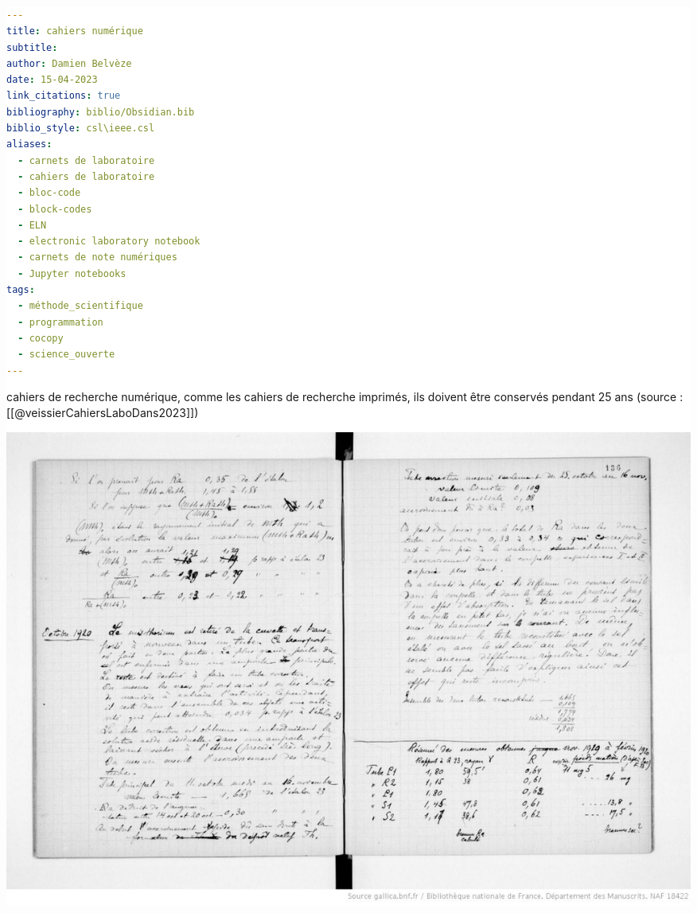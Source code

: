 ```yaml
---
title: cahiers numérique
subtitle: 
author: Damien Belvèze
date: 15-04-2023
link_citations: true
bibliography: biblio/Obsidian.bib
biblio_style: csl\ieee.csl
aliases:
  - carnets de laboratoire
  - cahiers de laboratoire
  - bloc-code
  - block-codes
  - ELN
  - electronic laboratory notebook
  - carnets de note numériques
  - Jupyter notebooks
tags:
  - méthode_scientifique
  - programmation
  - cocopy
  - science_ouverte
---
```


cahiers de recherche numérique, comme les cahiers de recherche imprimés, ils doivent être conservés pendant 25 ans (source : [[@veissierCahiersLaboDans2023]])

![](images/cahier_labo.jpeg)

